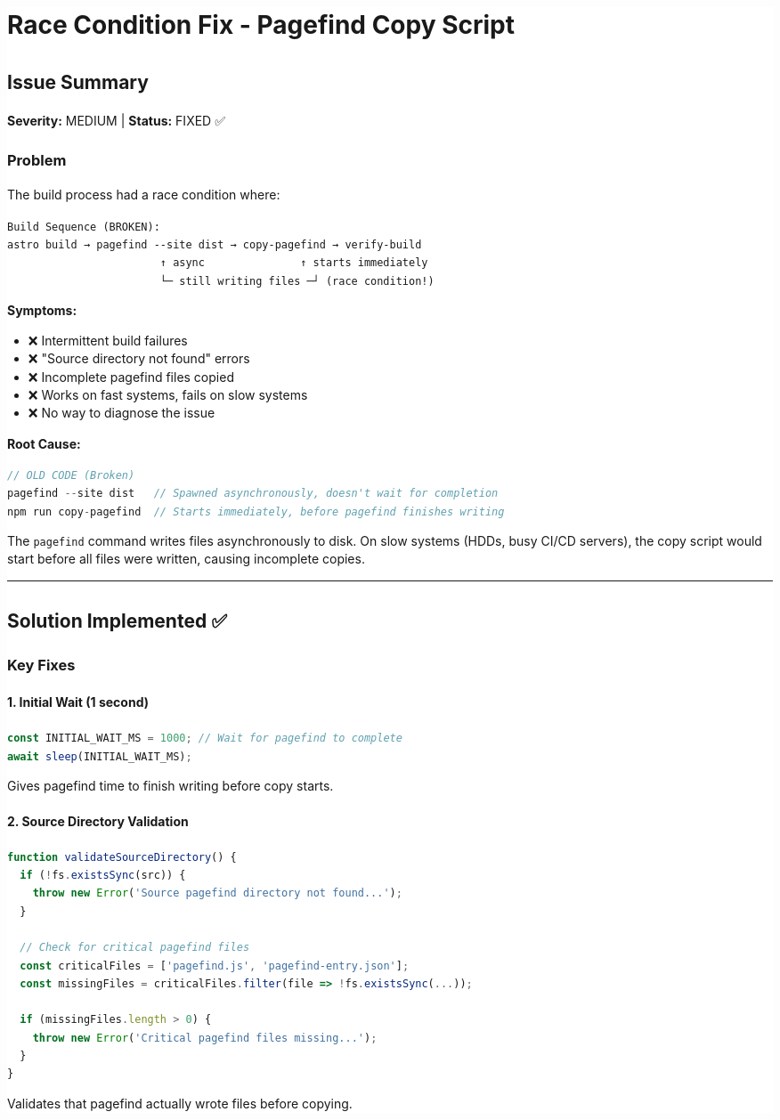 # Race Condition Fix - Pagefind Copy Script

## Issue Summary

**Severity:** MEDIUM | **Status:** FIXED ✅

### Problem

The build process had a race condition where:

```
Build Sequence (BROKEN):
astro build → pagefind --site dist → copy-pagefind → verify-build
                        ↑ async               ↑ starts immediately
                        └─ still writing files ─┘ (race condition!)
```

**Symptoms:**
- ❌ Intermittent build failures
- ❌ "Source directory not found" errors
- ❌ Incomplete pagefind files copied
- ❌ Works on fast systems, fails on slow systems
- ❌ No way to diagnose the issue

**Root Cause:**
```javascript
// OLD CODE (Broken)
pagefind --site dist   // Spawned asynchronously, doesn't wait for completion
npm run copy-pagefind  // Starts immediately, before pagefind finishes writing
```

The `pagefind` command writes files asynchronously to disk. On slow systems (HDDs, busy CI/CD servers), the copy script would start before all files were written, causing incomplete copies.

---

## Solution Implemented ✅

### Key Fixes

#### 1. **Initial Wait** (1 second)
```javascript
const INITIAL_WAIT_MS = 1000; // Wait for pagefind to complete
await sleep(INITIAL_WAIT_MS);
```
Gives pagefind time to finish writing before copy starts.

#### 2. **Source Directory Validation**
```javascript
function validateSourceDirectory() {
  if (!fs.existsSync(src)) {
    throw new Error('Source pagefind directory not found...');
  }
  
  // Check for critical pagefind files
  const criticalFiles = ['pagefind.js', 'pagefind-entry.json'];
  const missingFiles = criticalFiles.filter(file => !fs.existsSync(...));
  
  if (missingFiles.length > 0) {
    throw new Error('Critical pagefind files missing...');
  }
}
```
Validates that pagefind actually wrote files before copying.
